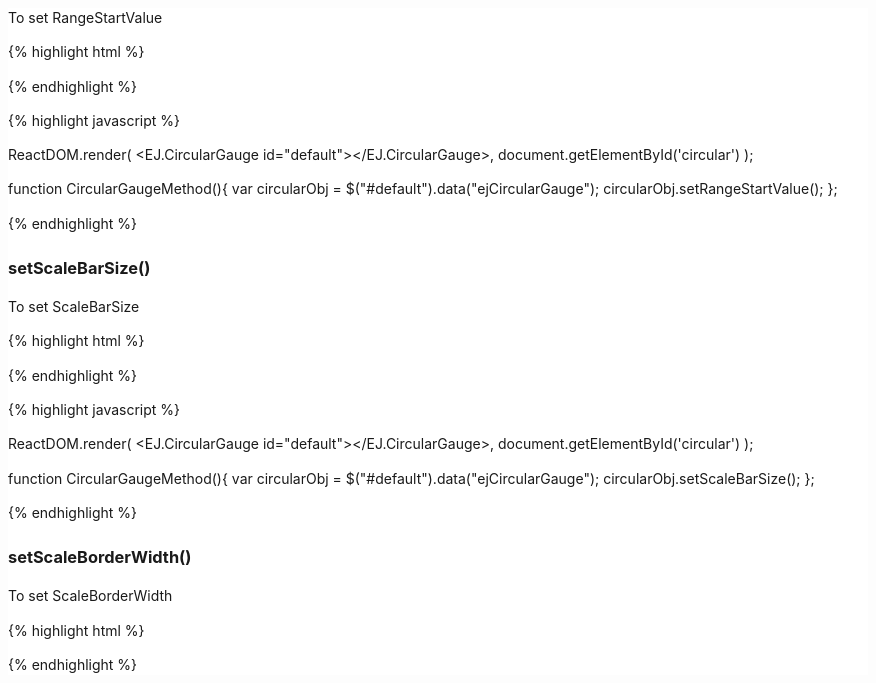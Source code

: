 To set RangeStartValue



{% highlight html %}

<div id="circular"></div>

{% endhighlight %}

{% highlight javascript %}

ReactDOM.render(
    <EJ.CircularGauge id="default"></EJ.CircularGauge>,
	document.getElementById('circular')
);

function CircularGaugeMethod(){
    var circularObj = $("#default").data("ejCircularGauge");
    circularObj.setRangeStartValue();
};

{% endhighlight %}




### setScaleBarSize()

To set ScaleBarSize



{% highlight html %}

<div id="circular"></div>

{% endhighlight %}

{% highlight javascript %}

ReactDOM.render(
    <EJ.CircularGauge id="default"></EJ.CircularGauge>,
	document.getElementById('circular')
);

function CircularGaugeMethod(){
    var circularObj = $("#default").data("ejCircularGauge");
    circularObj.setScaleBarSize();
};

{% endhighlight %}




### setScaleBorderWidth()



To set ScaleBorderWidth



{% highlight html %}

<div id="circular"></div>

{% endhighlight %}
